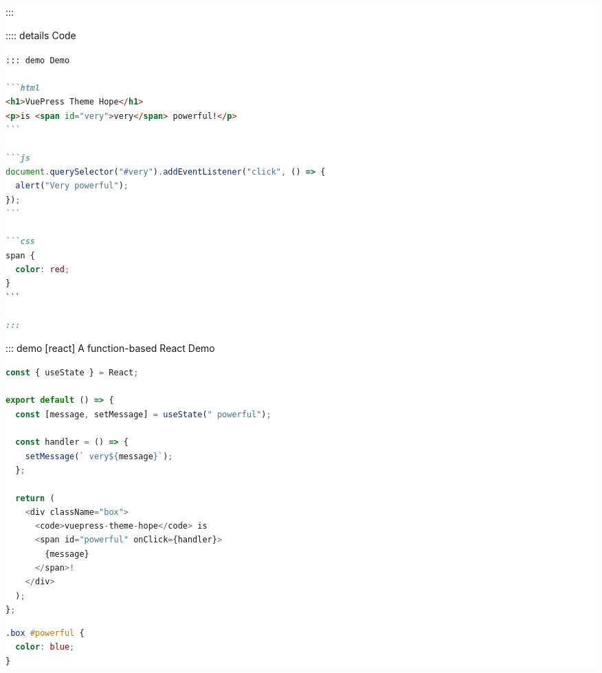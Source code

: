 :::

:::: details Code

````md
::: demo Demo

```html
<h1>VuePress Theme Hope</h1>
<p>is <span id="very">very</span> powerful!</p>
```

```js
document.querySelector("#very").addEventListener("click", () => {
  alert("Very powerful");
});
```

```css
span {
  color: red;
}
```

:::
````

::: demo [react] A function-based React Demo

```js
const { useState } = React;

export default () => {
  const [message, setMessage] = useState(" powerful");

  const handler = () => {
    setMessage(` very${message}`);
  };

  return (
    <div className="box">
      <code>vuepress-theme-hope</code> is
      <span id="powerful" onClick={handler}>
        {message}
      </span>!
    </div>
  );
};
```

```css
.box #powerful {
  color: blue;
}
```
